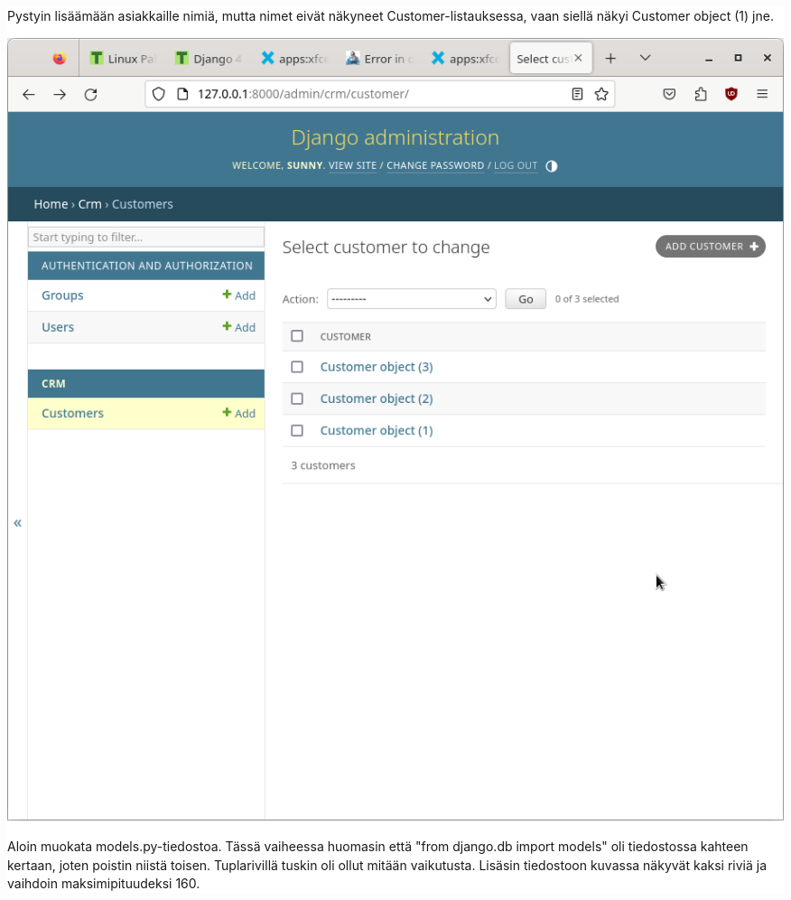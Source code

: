 Pystyin lisäämään asiakkaille nimiä, mutta nimet eivät näkyneet Customer-listauksessa, vaan siellä näkyi Customer object (1) jne.

![Add file: Upload](h6_26.png)

Aloin muokata models.py-tiedostoa. Tässä vaiheessa huomasin että "from django.db import models" oli tiedostossa kahteen kertaan, joten poistin niistä toisen. Tuplarivillä tuskin oli ollut mitään vaikutusta. Lisäsin tiedostoon kuvassa näkyvät kaksi riviä ja vaihdoin maksimipituudeksi 160.
